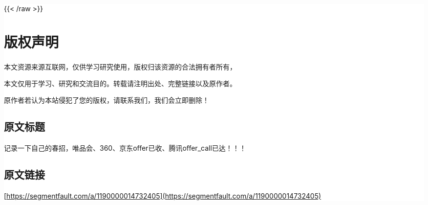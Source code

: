                 
{{< /raw >}}

# 版权声明
本文资源来源互联网，仅供学习研究使用，版权归该资源的合法拥有者所有，

本文仅用于学习、研究和交流目的。转载请注明出处、完整链接以及原作者。

原作者若认为本站侵犯了您的版权，请联系我们，我们会立即删除！

## 原文标题
记录一下自己的春招，唯品会、360、京东offer已收、腾讯offer_call已达！！！

## 原文链接
[https://segmentfault.com/a/1190000014732405](https://segmentfault.com/a/1190000014732405)


